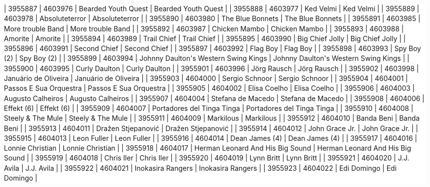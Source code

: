 | 3955887 | 4603976 | Bearded Youth Quest | Bearded Youth Quest |
| 3955888 | 4603977 | Ked Velmi | Ked Velmi |
| 3955889 | 4603978 | Absoluteterror | Absoluteterror |
| 3955890 | 4603980 | The Blue Bonnets | The Blue Bonnets |
| 3955891 | 4603985 | More trouble Band | More trouble Band |
| 3955892 | 4603987 | Chicken Mambo | Chicken Mambo |
| 3955893 | 4603988 | Amorite | Amorite |
| 3955894 | 4603989 | Trail Chief | Trail Chief |
| 3955895 | 4603990 | Big Chief Jolly | Big Chief Jolly |
| 3955896 | 4603991 | Second Chief | Second Chief |
| 3955897 | 4603992 | Flag Boy | Flag Boy |
| 3955898 | 4603993 | Spy Boy (2) | Spy Boy (2) |
| 3955899 | 4603994 | Johnny Daulton's Western Swing Kings | Johnny Daulton's Western Swing Kings |
| 3955900 | 4603995 | Curly Daulton | Curly Daulton |
| 3955901 | 4603996 | Jörg Rausch | Jörg Rausch |
| 3955902 | 4603998 | Januário de Oliveira | Januário de Oliveira |
| 3955903 | 4604000 | Sergio Schnoor | Sergio Schnoor |
| 3955904 | 4604001 | Passos E Sua Orquestra | Passos E Sua Orquestra |
| 3955905 | 4604002 | Elisa Coelho | Elisa Coelho |
| 3955906 | 4604003 | Augusto Calheiros | Augusto Calheiros |
| 3955907 | 4604004 | Stefana de Macedo | Stefana de Macedo |
| 3955908 | 4604006 | Effekt (6) | Effekt (6) |
| 3955909 | 4604007 | Portadores del Tinga Tinga | Portadores del Tinga Tinga |
| 3955910 | 4604008 | Steely & The Mule | Steely & The Mule |
| 3955911 | 4604009 | Markilous | Markilous |
| 3955912 | 4604010 | Banda Beni | Banda Beni |
| 3955913 | 4604011 | Dražen Stjepanović | Dražen Stjepanović |
| 3955914 | 4604012 | John Grace Jr. | John Grace Jr. |
| 3955915 | 4604013 | Leon Fuller | Leon Fuller |
| 3955916 | 4604014 | Dean James (4) | Dean James (4) |
| 3955917 | 4604016 | Lonnie Christian | Lonnie Christian |
| 3955918 | 4604017 | Herman Leonard And His Big Sound | Herman Leonard And His Big Sound |
| 3955919 | 4604018 | Chris Iler | Chris Iler |
| 3955920 | 4604019 | Lynn Britt | Lynn Britt |
| 3955921 | 4604020 | J.J. Avila | J.J. Avila |
| 3955922 | 4604021 | Inokasira Rangers | Inokasira Rangers |
| 3955923 | 4604022 | Edi Domingo | Edi Domingo |